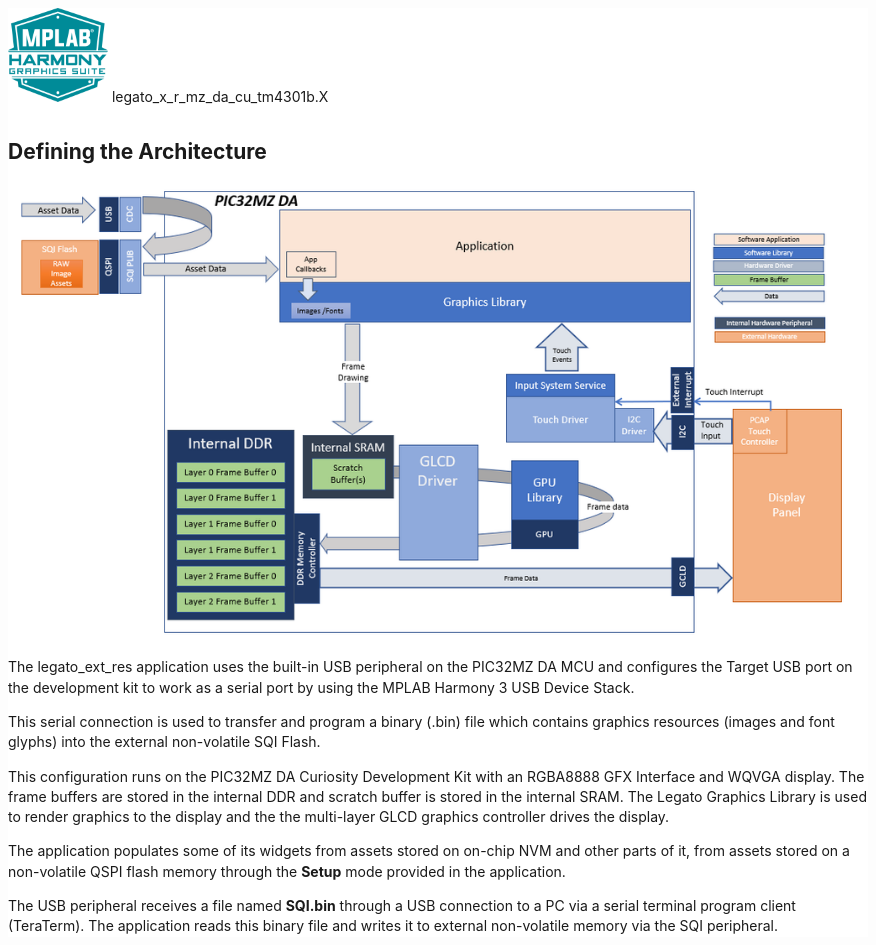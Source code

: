
![](../../../../images/mhgs.png) legato\_x\_r\_mz\_da\_cu\_tm4301b.X

**Defining the Architecture**
-------------------------

![](../../../../images/legato_ext_res_ProjectArch.png)

The legato_ext_res application uses the built-in USB peripheral on the PIC32MZ DA MCU and configures the Target USB port on the development kit to work as a serial port by using the MPLAB Harmony 3 USB Device Stack.

This serial connection is used to transfer and program a binary (.bin) file which contains graphics resources (images and font glyphs) into the external non-volatile SQI Flash.

This configuration runs on the PIC32MZ DA Curiosity Development Kit with an RGBA8888 GFX Interface and WQVGA display. The frame buffers are stored in the internal DDR and scratch buffer is stored in the internal SRAM. The Legato Graphics Library is used to render graphics to the display and the the multi-layer GLCD graphics controller drives the display.

The application populates some of its widgets from assets stored on on-chip NVM and other parts of it, from assets stored on a non-volatile QSPI flash memory through the **Setup** mode provided in the application.

The USB peripheral receives a file named **SQI.bin** through a USB connection to a PC via a serial terminal program client (TeraTerm). The application reads this binary file and writes it to external non-volatile memory via the SQI peripheral.
